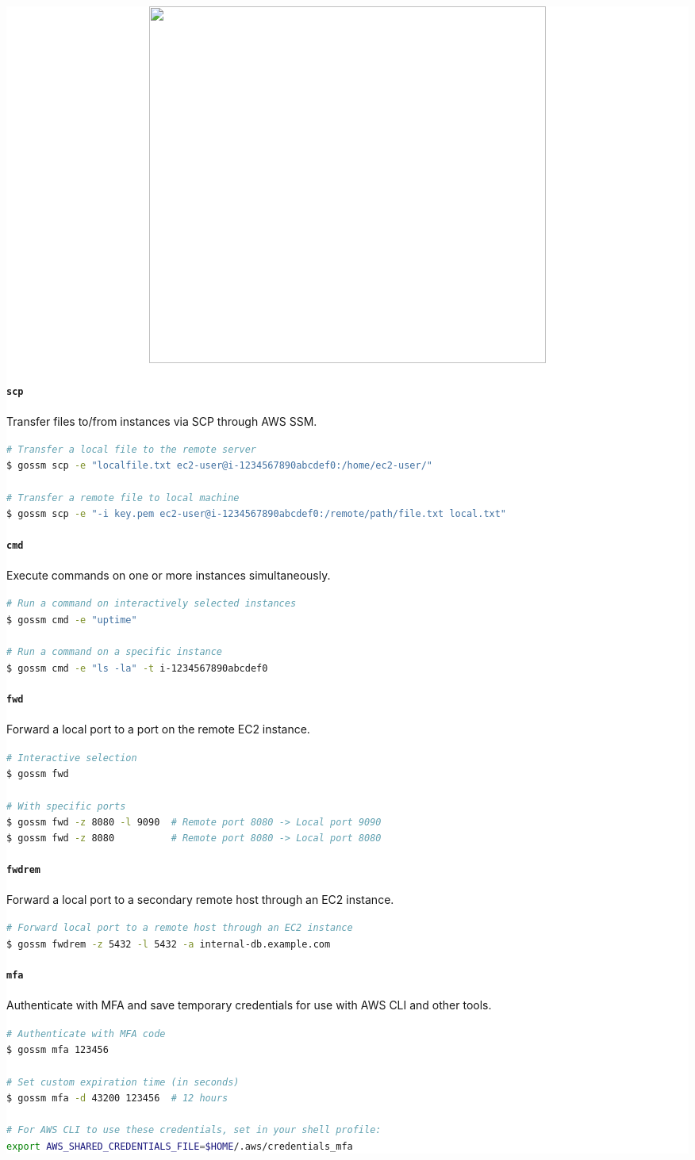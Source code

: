 <p align="center">
<img src="https://storage.googleapis.com/gjbae1212-asset/gossm/ssh.gif" width="500", height="450" />
</p>

#### `scp`

Transfer files to/from instances via SCP through AWS SSM.

```bash
# Transfer a local file to the remote server
$ gossm scp -e "localfile.txt ec2-user@i-1234567890abcdef0:/home/ec2-user/"

# Transfer a remote file to local machine
$ gossm scp -e "-i key.pem ec2-user@i-1234567890abcdef0:/remote/path/file.txt local.txt"
```

#### `cmd`

Execute commands on one or more instances simultaneously.

```bash
# Run a command on interactively selected instances
$ gossm cmd -e "uptime"

# Run a command on a specific instance
$ gossm cmd -e "ls -la" -t i-1234567890abcdef0
```

#### `fwd`
Forward a local port to a port on the remote EC2 instance.

```bash
# Interactive selection
$ gossm fwd

# With specific ports
$ gossm fwd -z 8080 -l 9090  # Remote port 8080 -> Local port 9090
$ gossm fwd -z 8080          # Remote port 8080 -> Local port 8080
```

#### `fwdrem`
Forward a local port to a secondary remote host through an EC2 instance.

```bash
# Forward local port to a remote host through an EC2 instance
$ gossm fwdrem -z 5432 -l 5432 -a internal-db.example.com
```

#### `mfa`
Authenticate with MFA and save temporary credentials for use with AWS CLI and other tools.

```bash
# Authenticate with MFA code
$ gossm mfa 123456

# Set custom expiration time (in seconds)
$ gossm mfa -d 43200 123456  # 12 hours

# For AWS CLI to use these credentials, set in your shell profile:
export AWS_SHARED_CREDENTIALS_FILE=$HOME/.aws/credentials_mfa
```

